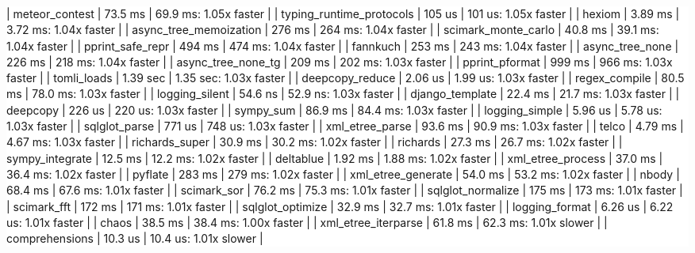 | meteor_contest            | 73.5 ms                                                     | 69.9 ms: 1.05x faster                                           |
| typing_runtime_protocols  | 105 us                                                      | 101 us: 1.05x faster                                            |
| hexiom                    | 3.89 ms                                                     | 3.72 ms: 1.04x faster                                           |
| async_tree_memoization    | 276 ms                                                      | 264 ms: 1.04x faster                                            |
| scimark_monte_carlo       | 40.8 ms                                                     | 39.1 ms: 1.04x faster                                           |
| pprint_safe_repr          | 494 ms                                                      | 474 ms: 1.04x faster                                            |
| fannkuch                  | 253 ms                                                      | 243 ms: 1.04x faster                                            |
| async_tree_none           | 226 ms                                                      | 218 ms: 1.04x faster                                            |
| async_tree_none_tg        | 209 ms                                                      | 202 ms: 1.03x faster                                            |
| pprint_pformat            | 999 ms                                                      | 966 ms: 1.03x faster                                            |
| tomli_loads               | 1.39 sec                                                    | 1.35 sec: 1.03x faster                                          |
| deepcopy_reduce           | 2.06 us                                                     | 1.99 us: 1.03x faster                                           |
| regex_compile             | 80.5 ms                                                     | 78.0 ms: 1.03x faster                                           |
| logging_silent            | 54.6 ns                                                     | 52.9 ns: 1.03x faster                                           |
| django_template           | 22.4 ms                                                     | 21.7 ms: 1.03x faster                                           |
| deepcopy                  | 226 us                                                      | 220 us: 1.03x faster                                            |
| sympy_sum                 | 86.9 ms                                                     | 84.4 ms: 1.03x faster                                           |
| logging_simple            | 5.96 us                                                     | 5.78 us: 1.03x faster                                           |
| sqlglot_parse             | 771 us                                                      | 748 us: 1.03x faster                                            |
| xml_etree_parse           | 93.6 ms                                                     | 90.9 ms: 1.03x faster                                           |
| telco                     | 4.79 ms                                                     | 4.67 ms: 1.03x faster                                           |
| richards_super            | 30.9 ms                                                     | 30.2 ms: 1.02x faster                                           |
| richards                  | 27.3 ms                                                     | 26.7 ms: 1.02x faster                                           |
| sympy_integrate           | 12.5 ms                                                     | 12.2 ms: 1.02x faster                                           |
| deltablue                 | 1.92 ms                                                     | 1.88 ms: 1.02x faster                                           |
| xml_etree_process         | 37.0 ms                                                     | 36.4 ms: 1.02x faster                                           |
| pyflate                   | 283 ms                                                      | 279 ms: 1.02x faster                                            |
| xml_etree_generate        | 54.0 ms                                                     | 53.2 ms: 1.02x faster                                           |
| nbody                     | 68.4 ms                                                     | 67.6 ms: 1.01x faster                                           |
| scimark_sor               | 76.2 ms                                                     | 75.3 ms: 1.01x faster                                           |
| sqlglot_normalize         | 175 ms                                                      | 173 ms: 1.01x faster                                            |
| scimark_fft               | 172 ms                                                      | 171 ms: 1.01x faster                                            |
| sqlglot_optimize          | 32.9 ms                                                     | 32.7 ms: 1.01x faster                                           |
| logging_format            | 6.26 us                                                     | 6.22 us: 1.01x faster                                           |
| chaos                     | 38.5 ms                                                     | 38.4 ms: 1.00x faster                                           |
| xml_etree_iterparse       | 61.8 ms                                                     | 62.3 ms: 1.01x slower                                           |
| comprehensions            | 10.3 us                                                     | 10.4 us: 1.01x slower                                           |